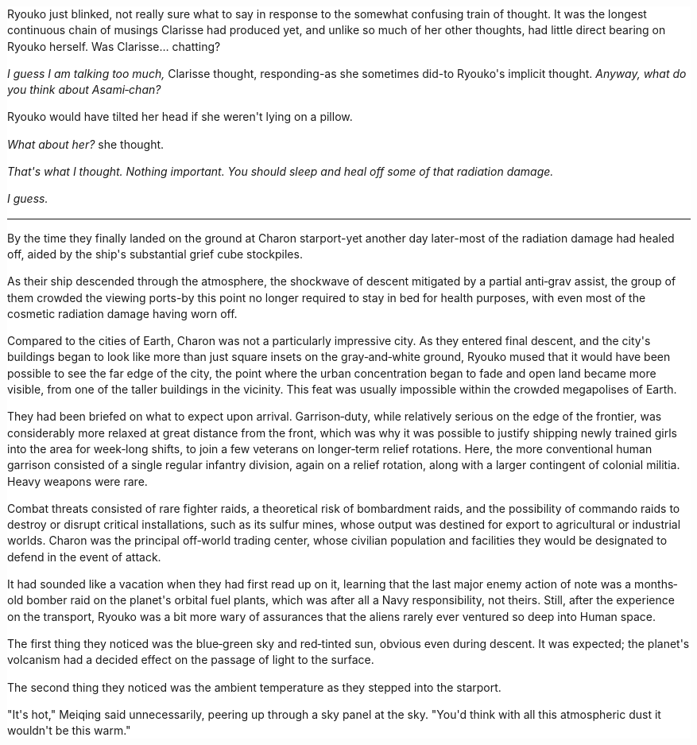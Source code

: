 Ryouko just blinked, not really sure what to say in response to the somewhat confusing train of thought. It was the longest continuous chain of musings Clarisse had produced yet, and unlike so much of her other thoughts, had little direct bearing on Ryouko herself. Was Clarisse… chatting?

*I guess I am talking too much,* Clarisse thought, responding-as she sometimes did-to Ryouko's implicit thought. *Anyway, what do you think about Asami‐chan?*

Ryouko would have tilted her head if she weren't lying on a pillow.

*What about her?* she thought.

*That's what I thought. Nothing important. You should sleep and heal off some of that radiation damage.*

*I guess.*

***

By the time they finally landed on the ground at Charon starport-yet another day later-most of the radiation damage had healed off, aided by the ship's substantial grief cube stockpiles.

As their ship descended through the atmosphere, the shockwave of descent mitigated by a partial anti‐grav assist, the group of them crowded the viewing ports-by this point no longer required to stay in bed for health purposes, with even most of the cosmetic radiation damage having worn off.

Compared to the cities of Earth, Charon was not a particularly impressive city. As they entered final descent, and the city's buildings began to look like more than just square insets on the gray‐and‐white ground, Ryouko mused that it would have been possible to see the far edge of the city, the point where the urban concentration began to fade and open land became more visible, from one of the taller buildings in the vicinity. This feat was usually impossible within the crowded megapolises of Earth.

They had been briefed on what to expect upon arrival. Garrison‐duty, while relatively serious on the edge of the frontier, was considerably more relaxed at great distance from the front, which was why it was possible to justify shipping newly trained girls into the area for week‐long shifts, to join a few veterans on longer‐term relief rotations. Here, the more conventional human garrison consisted of a single regular infantry division, again on a relief rotation, along with a larger contingent of colonial militia. Heavy weapons were rare.

Combat threats consisted of rare fighter raids, a theoretical risk of bombardment raids, and the possibility of commando raids to destroy or disrupt critical installations, such as its sulfur mines, whose output was destined for export to agricultural or industrial worlds. Charon was the principal off‐world trading center, whose civilian population and facilities they would be designated to defend in the event of attack.

It had sounded like a vacation when they had first read up on it, learning that the last major enemy action of note was a months‐old bomber raid on the planet's orbital fuel plants, which was after all a Navy responsibility, not theirs. Still, after the experience on the transport, Ryouko was a bit more wary of assurances that the aliens rarely ever ventured so deep into Human space.

The first thing they noticed was the blue‐green sky and red‐tinted sun, obvious even during descent. It was expected; the planet's volcanism had a decided effect on the passage of light to the surface.

The second thing they noticed was the ambient temperature as they stepped into the starport.

"It's hot," Meiqing said unnecessarily, peering up through a sky panel at the sky. "You'd think with all this atmospheric dust it wouldn't be this warm."
